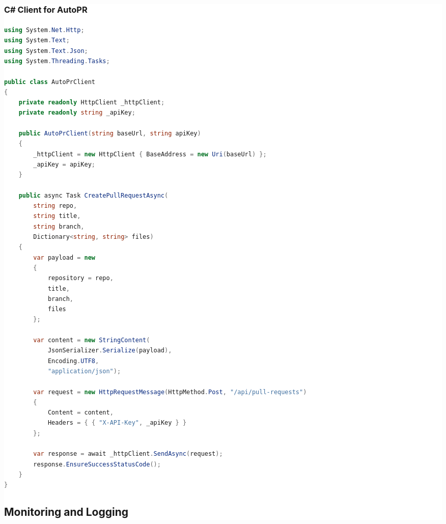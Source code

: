 
### C# Client for AutoPR

```csharp
using System.Net.Http;
using System.Text;
using System.Text.Json;
using System.Threading.Tasks;

public class AutoPrClient
{
    private readonly HttpClient _httpClient;
    private readonly string _apiKey;

    public AutoPrClient(string baseUrl, string apiKey)
    {
        _httpClient = new HttpClient { BaseAddress = new Uri(baseUrl) };
        _apiKey = apiKey;
    }

    public async Task CreatePullRequestAsync(
        string repo,
        string title,
        string branch,
        Dictionary<string, string> files)
    {
        var payload = new
        {
            repository = repo,
            title,
            branch,
            files
        };

        var content = new StringContent(
            JsonSerializer.Serialize(payload),
            Encoding.UTF8,
            "application/json");

        var request = new HttpRequestMessage(HttpMethod.Post, "/api/pull-requests")
        {
            Content = content,
            Headers = { { "X-API-Key", _apiKey } }
        };

        var response = await _httpClient.SendAsync(request);
        response.EnsureSuccessStatusCode();
    }
}
```

## Monitoring and Logging

